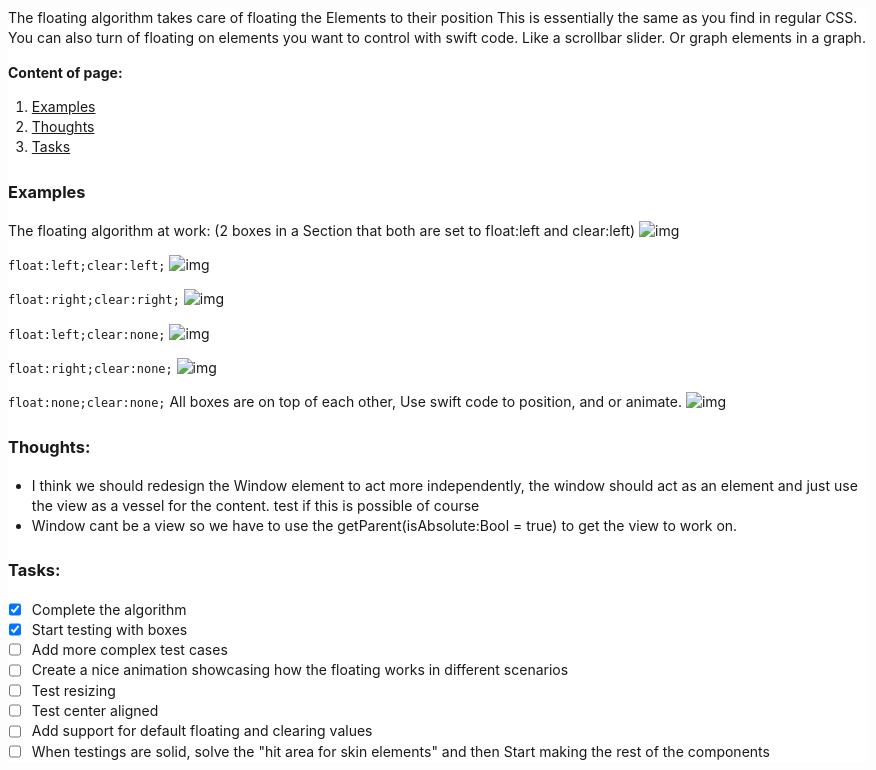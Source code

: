 The floating algorithm takes care of floating the Elements to their position  This is essentially the same as you find in regular CSS. You can also turn of floating on elements you want to control with swift code. Like a scrollbar slider. Or graph elements in a graph. 

**Content of page:**
1. [Examples](#examples) 
2. [Thoughts](#thoughts) 
3. [Tasks](#tasks) 

### Examples
The floating algorithm at work: (2 boxes in a Section that both are set to float:left and clear:left)
<img width="391" alt="img" src="https://raw.githubusercontent.com/stylekit/img/master/Screen Shot 2016-01-26 at 23.57.16.png">

`float:left;clear:left;`
<img width="610" alt="img" src="https://raw.githubusercontent.com/stylekit/img/master/Screen Shot 2016-01-27 at 07.05.23.png">

`float:right;clear:right;`
<img width="610" alt="img" src="https://raw.githubusercontent.com/stylekit/img/master/Screen Shot 2016-01-27 at 07.05.05.png">

`float:left;clear:none;`
<img width="610" alt="img" src="https://raw.githubusercontent.com/stylekit/img/master/Screen Shot 2016-01-27 at 07.05.45.png">

`float:right;clear:none;`
<img width="610" alt="img" src="https://raw.githubusercontent.com/stylekit/img/master/Screen Shot 2016-01-27 at 07.06.03.png">



`float:none;clear:none;` All boxes are on top of each other, Use swift code to position, and or animate.
<img width="610" alt="img" src="https://raw.githubusercontent.com/stylekit/img/master/Screen Shot 2016-01-27 at 07.11.44.png">

### Thoughts: 
- I think we should redesign the Window element to act more independently, the window should act as an element and just use the view as a vessel for the content. test if this is possible of course
- Window cant be a view so we have to use the getParent(isAbsolute:Bool = true) to get the view to work on.

### Tasks:
- [x] Complete the algorithm
- [x] Start testing with boxes
- [ ] Add more complex test cases
- [ ] Create a nice animation showcasing how the floating works in different scenarios
- [ ] Test resizing
- [ ] Test center aligned
- [ ] Add support for default floating and clearing values
- [ ] When testings are solid, solve the "hit area for skin elements" and then Start making the rest of the components 